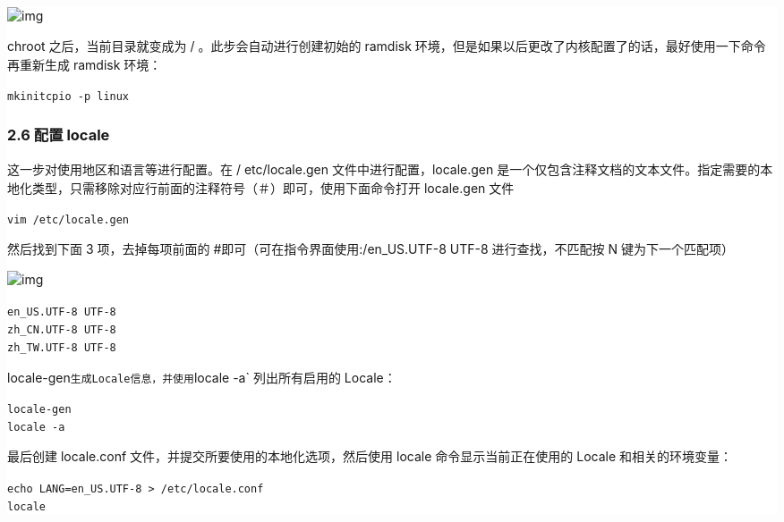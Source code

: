 



![img](https://img-blog.csdnimg.cn/20210723204826726.png)





chroot 之后，当前目录就变成为 / 。此步会自动进行创建初始的 ramdisk 环境，但是如果以后更改了内核配置了的话，最好使用一下命令再重新生成 ramdisk 环境：



```
mkinitcpio -p linux
```



### 2.6 配置 locale



这一步对使用地区和语言等进行配置。在 / etc/locale.gen 文件中进行配置，locale.gen 是一个仅包含注释文档的文本文件。指定需要的本地化类型，只需移除对应行前面的注释符号（＃）即可，使用下面命令打开 locale.gen 文件



```
vim /etc/locale.gen
```



然后找到下面 3 项，去掉每项前面的 #即可（可在指令界面使用:/en_US.UTF-8 UTF-8 进行查找，不匹配按 N 键为下一个匹配项）

![img](https://img-blog.csdnimg.cn/20210723205739669.png)





```
en_US.UTF-8 UTF-8
zh_CN.UTF-8 UTF-8
zh_TW.UTF-8 UTF-8
```



locale-gen`生成Locale信息，并使用`locale -a` 列出所有启用的 Locale：



```
locale-gen
locale -a
```



最后创建 locale.conf 文件，并提交所要使用的本地化选项，然后使用 locale 命令显示当前正在使用的 Locale 和相关的环境变量：



```
echo LANG=en_US.UTF-8 > /etc/locale.conf
locale
```
